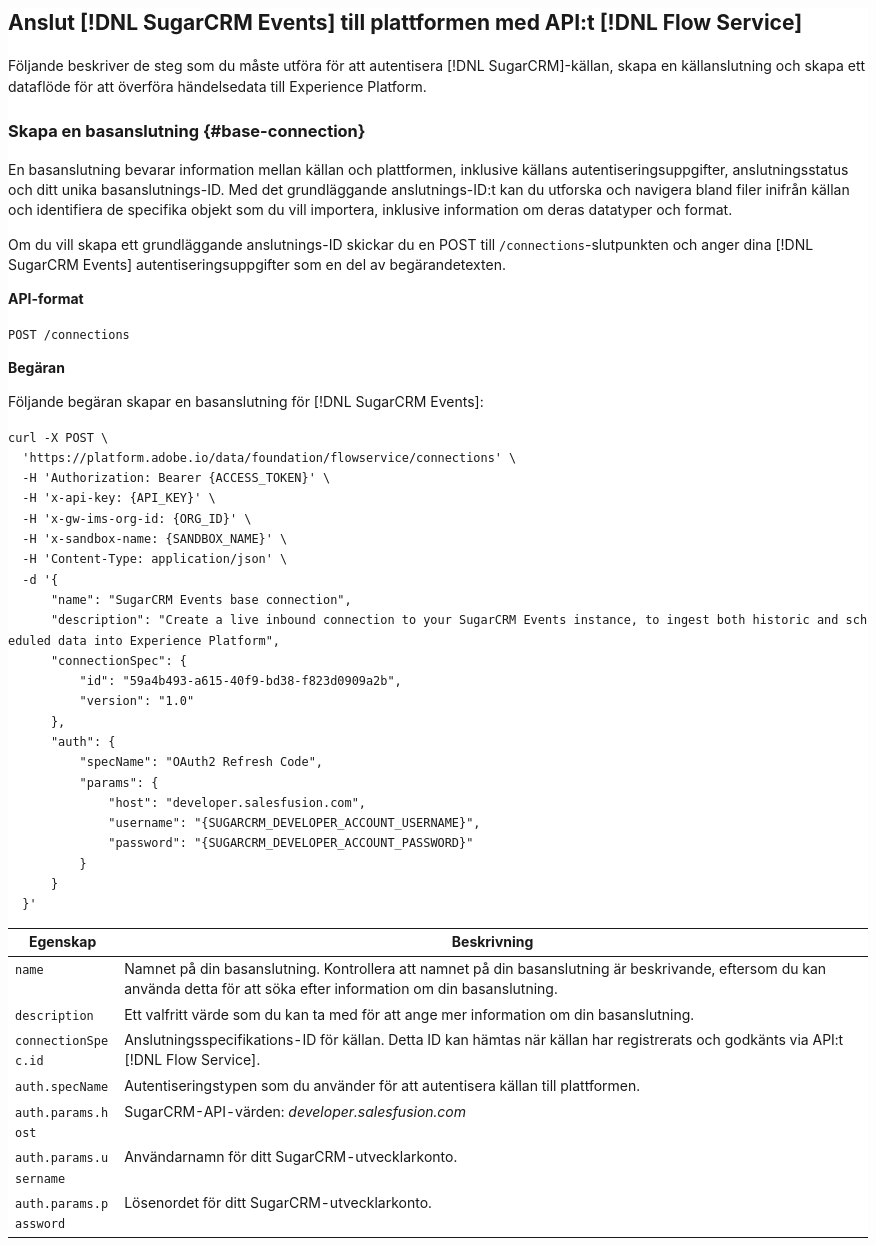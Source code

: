 ## Anslut [!DNL SugarCRM Events] till plattformen med API:t [!DNL Flow Service]

Följande beskriver de steg som du måste utföra för att autentisera [!DNL SugarCRM]-källan, skapa en källanslutning och skapa ett dataflöde för att överföra händelsedata till Experience Platform.

### Skapa en basanslutning {#base-connection}

En basanslutning bevarar information mellan källan och plattformen, inklusive källans autentiseringsuppgifter, anslutningsstatus och ditt unika basanslutnings-ID. Med det grundläggande anslutnings-ID:t kan du utforska och navigera bland filer inifrån källan och identifiera de specifika objekt som du vill importera, inklusive information om deras datatyper och format.

Om du vill skapa ett grundläggande anslutnings-ID skickar du en POST till `/connections`-slutpunkten och anger dina [!DNL SugarCRM Events] autentiseringsuppgifter som en del av begärandetexten.

**API-format**

```https
POST /connections
```

**Begäran**

Följande begäran skapar en basanslutning för [!DNL SugarCRM Events]:

```shell
curl -X POST \
  'https://platform.adobe.io/data/foundation/flowservice/connections' \
  -H 'Authorization: Bearer {ACCESS_TOKEN}' \
  -H 'x-api-key: {API_KEY}' \
  -H 'x-gw-ims-org-id: {ORG_ID}' \
  -H 'x-sandbox-name: {SANDBOX_NAME}' \
  -H 'Content-Type: application/json' \
  -d '{
      "name": "SugarCRM Events base connection",
      "description": "Create a live inbound connection to your SugarCRM Events instance, to ingest both historic and scheduled data into Experience Platform",
      "connectionSpec": {
          "id": "59a4b493-a615-40f9-bd38-f823d0909a2b",
          "version": "1.0"
      },
      "auth": {
          "specName": "OAuth2 Refresh Code",
          "params": {
              "host": "developer.salesfusion.com",
              "username": "{SUGARCRM_DEVELOPER_ACCOUNT_USERNAME}",
              "password": "{SUGARCRM_DEVELOPER_ACCOUNT_PASSWORD}"
          }
      }
  }'
```

| Egenskap | Beskrivning |
| --- | --- |
| `name` | Namnet på din basanslutning. Kontrollera att namnet på din basanslutning är beskrivande, eftersom du kan använda detta för att söka efter information om din basanslutning. |
| `description` | Ett valfritt värde som du kan ta med för att ange mer information om din basanslutning. |
| `connectionSpec.id` | Anslutningsspecifikations-ID för källan. Detta ID kan hämtas när källan har registrerats och godkänts via API:t [!DNL Flow Service]. |
| `auth.specName` | Autentiseringstypen som du använder för att autentisera källan till plattformen. |
| `auth.params.host` | SugarCRM-API-värden: *developer.salesfusion.com* |
| `auth.params.username` | Användarnamn för ditt SugarCRM-utvecklarkonto. |
| `auth.params.password` | Lösenordet för ditt SugarCRM-utvecklarkonto. |
